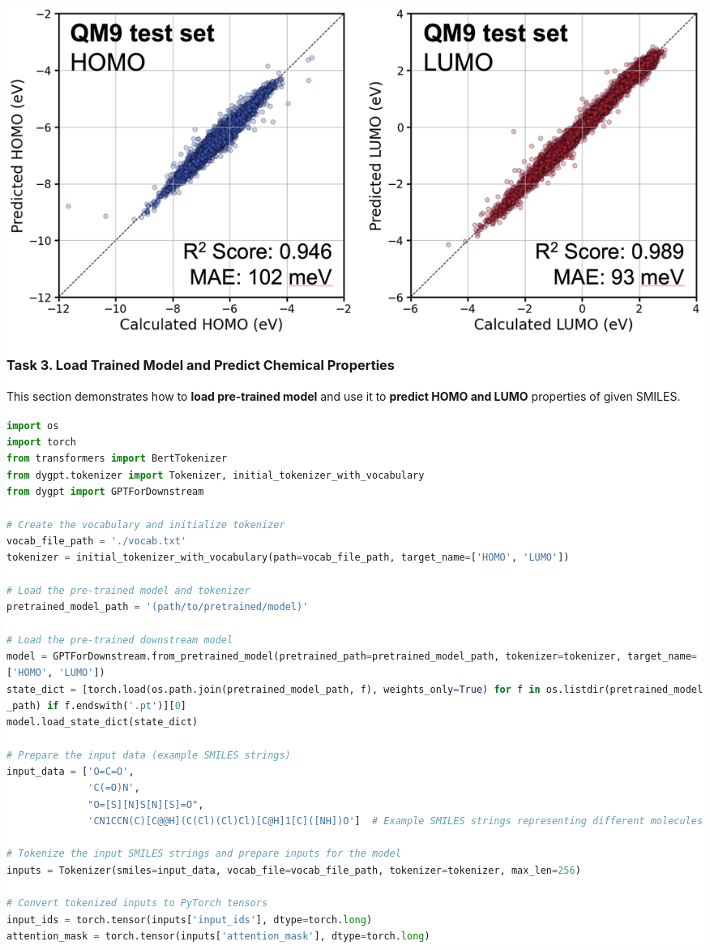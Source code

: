 ![HOMO and LUMO Prediction](./images/DyGPT_QM9Prediction.png)

### Task 3. Load Trained Model and Predict Chemical Properties
This section demonstrates how to **load pre-trained model** and use it to **predict HOMO and LUMO** properties of given SMILES.
   ```python
   import os
   import torch
   from transformers import BertTokenizer
   from dygpt.tokenizer import Tokenizer, initial_tokenizer_with_vocabulary
   from dygpt import GPTForDownstream
   
   # Create the vocabulary and initialize tokenizer
   vocab_file_path = './vocab.txt'
   tokenizer = initial_tokenizer_with_vocabulary(path=vocab_file_path, target_name=['HOMO', 'LUMO'])
   
   # Load the pre-trained model and tokenizer
   pretrained_model_path = '(path/to/pretrained/model)'
   
   # Load the pre-trained downstream model
   model = GPTForDownstream.from_pretrained_model(pretrained_path=pretrained_model_path, tokenizer=tokenizer, target_name=['HOMO', 'LUMO'])
   state_dict = [torch.load(os.path.join(pretrained_model_path, f), weights_only=True) for f in os.listdir(pretrained_model_path) if f.endswith('.pt')][0]
   model.load_state_dict(state_dict)
   
   # Prepare the input data (example SMILES strings)
   input_data = ['O=C=O',
                 'C(=O)N',
                 "O=[S][N]S[N][S]=O",
                 'CN1CCN(C)[C@@H](C(Cl)(Cl)Cl)[C@H]1[C]([NH])O']  # Example SMILES strings representing different molecules
   
   # Tokenize the input SMILES strings and prepare inputs for the model
   inputs = Tokenizer(smiles=input_data, vocab_file=vocab_file_path, tokenizer=tokenizer, max_len=256)
   
   # Convert tokenized inputs to PyTorch tensors
   input_ids = torch.tensor(inputs['input_ids'], dtype=torch.long)
   attention_mask = torch.tensor(inputs['attention_mask'], dtype=torch.long)
   
   ```